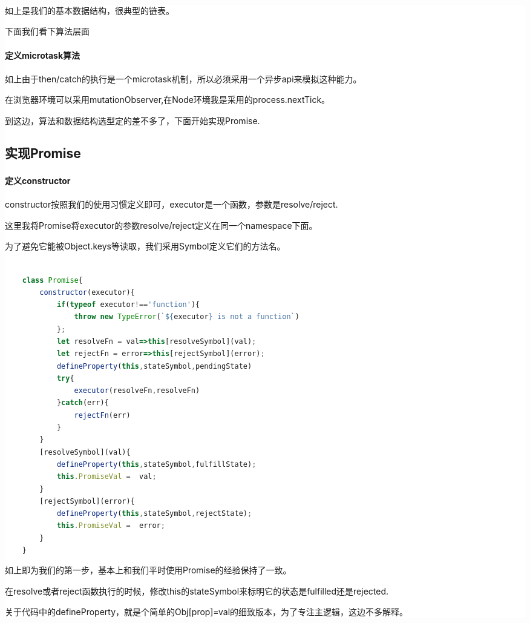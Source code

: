 如上是我们的基本数据结构，很典型的链表。

下面我们看下算法层面

#### 定义microtask算法

如上由于then/catch的执行是一个microtask机制，所以必须采用一个异步api来模拟这种能力。

在浏览器环境可以采用mutationObserver,在Node环境我是采用的process.nextTick。

到这边，算法和数据结构选型定的差不多了，下面开始实现Promise.


## 实现Promise

#### 定义constructor

constructor按照我们的使用习惯定义即可，executor是一个函数，参数是resolve/reject.

这里我将Promise将executor的参数resolve/reject定义在同一个namespace下面。

为了避免它能被Object.keys等读取，我们采用Symbol定义它们的方法名。

```javascript

	class Promise{
		constructor(executor){
			if(typeof executor!=='function'){
				throw new TypeError(`${executor} is not a function`)
			};
			let resolveFn = val=>this[resolveSymbol](val);
			let rejectFn = error=>this[rejectSymbol](error);
			defineProperty(this,stateSymbol,pendingState)
			try{
				executor(resolveFn,resolveFn)
			}catch(err){
				rejectFn(err)
			}
		}
		[resolveSymbol](val){
			defineProperty(this,stateSymbol,fulfillState);
			this.PromiseVal =  val;
		}
		[rejectSymbol](error){
			defineProperty(this,stateSymbol,rejectState);
			this.PromiseVal =  error;
		}
	}

```

如上即为我们的第一步，基本上和我们平时使用Promise的经验保持了一致。

在resolve或者reject函数执行的时候，修改this的stateSymbol来标明它的状态是fulfilled还是rejected.

关于代码中的defineProperty，就是个简单的Obj[prop]=val的细致版本，为了专注主逻辑，这边不多解释。
